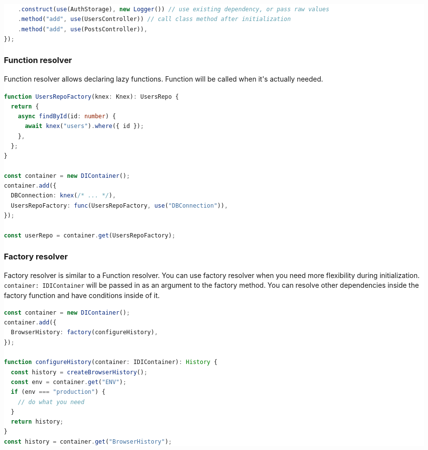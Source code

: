 ```typescript
    .construct(use(AuthStorage), new Logger()) // use existing dependency, or pass raw values
    .method("add", use(UsersController)) // call class method after initialization
    .method("add", use(PostsController)),
});
```

### Function resolver

Function resolver allows declaring lazy functions. Function will be called when it's actually needed.

```typescript
function UsersRepoFactory(knex: Knex): UsersRepo {
  return {
    async findById(id: number) {
      await knex("users").where({ id });
    },
  };
}

const container = new DIContainer();
container.add({
  DBConnection: knex(/* ... */),
  UsersRepoFactory: func(UsersRepoFactory, use("DBConnection")),
});

const userRepo = container.get(UsersRepoFactory);
```

### Factory resolver

Factory resolver is similar to a Function resolver. You can use factory resolver when you need more flexibility
during initialization. `container: IDIContainer` will be passed in as an argument to the factory method. You can
resolve other dependencies inside the factory function and have conditions inside of it.

```typescript
const container = new DIContainer();
container.add({
  BrowserHistory: factory(configureHistory),
});

function configureHistory(container: IDIContainer): History {
  const history = createBrowserHistory();
  const env = container.get("ENV");
  if (env === "production") {
    // do what you need
  }
  return history;
}
const history = container.get("BrowserHistory");
```
